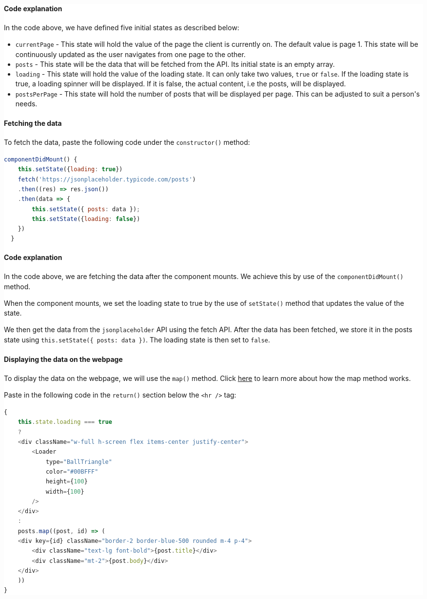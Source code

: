 #### Code explanation
In the code above, we have defined five initial states as described below:

- `currentPage` - This state will hold the value of the page the client is currently on. The default value is page 1. This state will be continuously updated as the user navigates from one page to the other. 
- `posts` - This state will be the data that will be fetched from the API. Its initial state is an empty array.
-  `loading` - This state will hold the value of the loading state. It can only take two values, `true` or `false`. If the loading state is true, a loading spinner will be displayed. If it is false, the actual content, i.e the posts, will be displayed.
- `postsPerPage` - This state will hold the number of posts that will be displayed per page. This can be adjusted to suit a person's needs.

#### Fetching the data
To fetch the data, paste the following code under the `constructor()` method:

```js
componentDidMount() { 
    this.setState({loading: true})
    fetch('https://jsonplaceholder.typicode.com/posts')
    .then((res) => res.json())
    .then(data => {
        this.setState({ posts: data });
        this.setState({loading: false})
    })
  }
```

#### Code explanation
In the code above, we are fetching the data after the component mounts. We achieve this by use of the `componentDidMount()` method.

When the component mounts, we set the loading state to true by the use of `setState()` method that updates the value of the state.

We then get the data from the `jsonplaceholder` API using the fetch API. After the data has been fetched, we store it in the posts state using `this.setState({ posts: data })`. The loading state is then set to `false`.

#### Displaying the data on the webpage
To display the data on the webpage, we will use the `map()` method. Click [here](https://developer.mozilla.org/en-US/docs/Web/JavaScript/Reference/Global_Objects/Array/map) to learn more about how the map method works.

Paste in the following code in the `return()` section below the `<hr />` tag:

```js
{
    this.state.loading === true
    ? 
    <div className="w-full h-screen flex items-center justify-center">
        <Loader
            type="BallTriangle"
            color="#00BFFF"
            height={100}
            width={100}
        />
    </div>
    :          
    posts.map((post, id) => (
    <div key={id} className="border-2 border-blue-500 rounded m-4 p-4">
        <div className="text-lg font-bold">{post.title}</div>
        <div className="mt-2">{post.body}</div>
    </div>
    ))
}
```